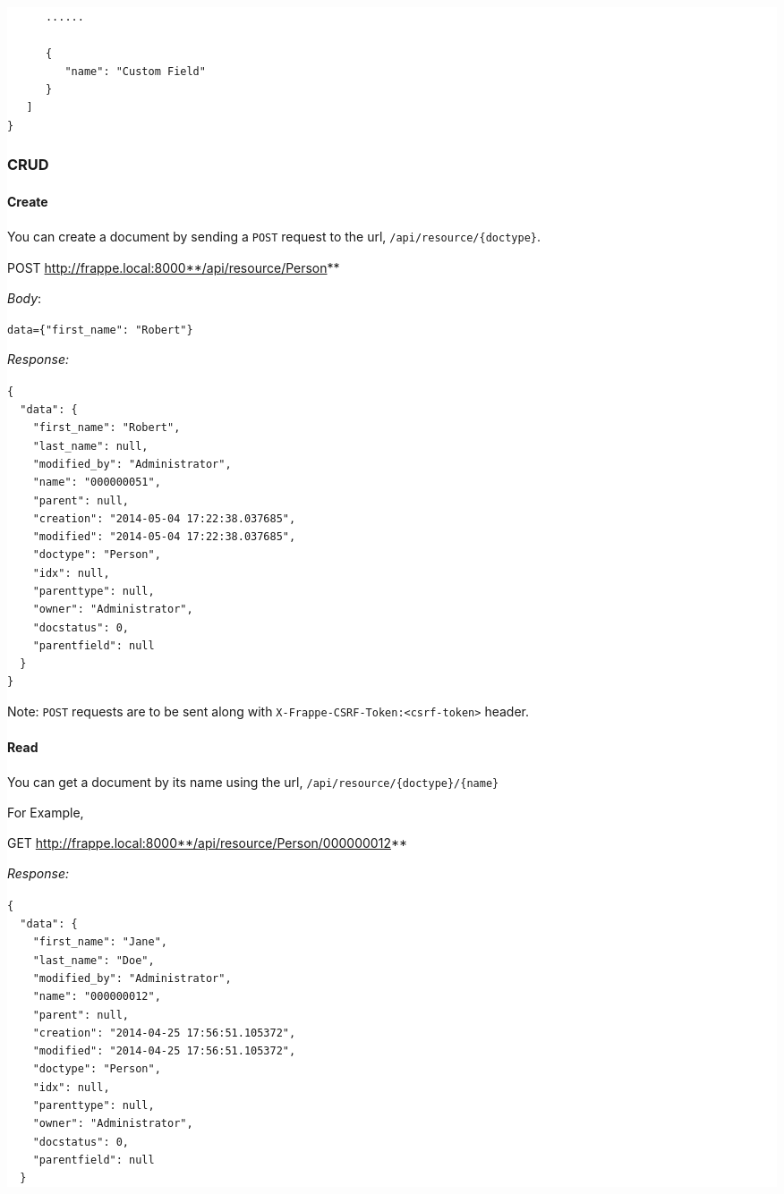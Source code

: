		  ......

		  {
			 "name": "Custom Field"
		  }
	   ]
	}


### CRUD

#### Create

You can create a document by sending a `POST` request to the url, `/api/resource/{doctype}`.

<span class="label label-info">POST</span> http://frappe.local:8000**/api/resource/Person**

_Body_:

	data={"first_name": "Robert"}

_Response:_

	{
	  "data": {
		"first_name": "Robert",
		"last_name": null,
		"modified_by": "Administrator",
		"name": "000000051",
		"parent": null,
		"creation": "2014-05-04 17:22:38.037685",
		"modified": "2014-05-04 17:22:38.037685",
		"doctype": "Person",
		"idx": null,
		"parenttype": null,
		"owner": "Administrator",
		"docstatus": 0,
		"parentfield": null
	  }
	}
	
Note: `POST` requests are to be sent along with `X-Frappe-CSRF-Token:<csrf-token>` header.

#### Read

You can get a document by its name using the url, `/api/resource/{doctype}/{name}`

For Example,

<span class="label label-success">GET</span> http://frappe.local:8000**/api/resource/Person/000000012**

_Response:_

	{
	  "data": {
		"first_name": "Jane",
		"last_name": "Doe",
		"modified_by": "Administrator",
		"name": "000000012",
		"parent": null,
		"creation": "2014-04-25 17:56:51.105372",
		"modified": "2014-04-25 17:56:51.105372",
		"doctype": "Person",
		"idx": null,
		"parenttype": null,
		"owner": "Administrator",
		"docstatus": 0,
		"parentfield": null
	  }